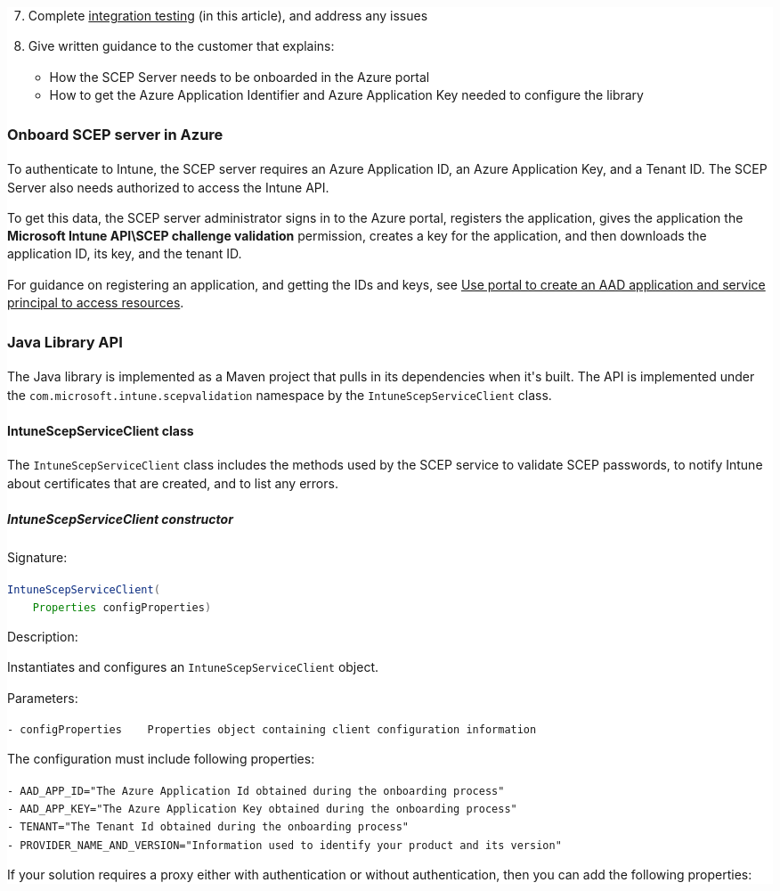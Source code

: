 7. Complete [integration testing](#integration-testing) (in this article), and address any issues
8. Give written guidance to the customer that explains:

    - How the SCEP Server needs to be onboarded in the Azure portal
    - How to get the Azure Application Identifier and Azure Application Key needed to configure the library

### Onboard SCEP server in Azure

To authenticate to Intune, the SCEP server requires an Azure Application ID, an Azure Application Key, and a Tenant ID. The SCEP Server also needs authorized to access the Intune API.

To get this data, the SCEP server administrator signs in to the Azure portal, registers the application, gives the application the **Microsoft Intune API\SCEP challenge validation** permission, creates a key for the application, and then downloads the application ID, its key, and the tenant ID.

For guidance on registering an application, and getting the IDs and keys, see [Use portal to create an AAD application and service principal to access resources](https://docs.microsoft.com/azure/azure-resource-manager/resource-group-create-service-principal-portal).

### Java Library API

The Java library is implemented as a Maven project that pulls in its dependencies when it's built. The API is implemented under the `com.microsoft.intune.scepvalidation` namespace by the `IntuneScepServiceClient` class.

#### IntuneScepServiceClient class

The `IntuneScepServiceClient` class includes the methods used by the SCEP service to validate SCEP passwords, to notify Intune about certificates that are created, and to list any errors.

##### IntuneScepServiceClient constructor

Signature:

```java
IntuneScepServiceClient(
    Properties configProperties)
```

Description:

Instantiates and configures an `IntuneScepServiceClient` object.

Parameters:

    - configProperties    Properties object containing client configuration information

The configuration must include following properties:

    - AAD_APP_ID="The Azure Application Id obtained during the onboarding process"
    - AAD_APP_KEY="The Azure Application Key obtained during the onboarding process"
    - TENANT="The Tenant Id obtained during the onboarding process"
    - PROVIDER_NAME_AND_VERSION="Information used to identify your product and its version"
    
If your solution requires a proxy either with authentication or without authentication, then you can add the following properties:
